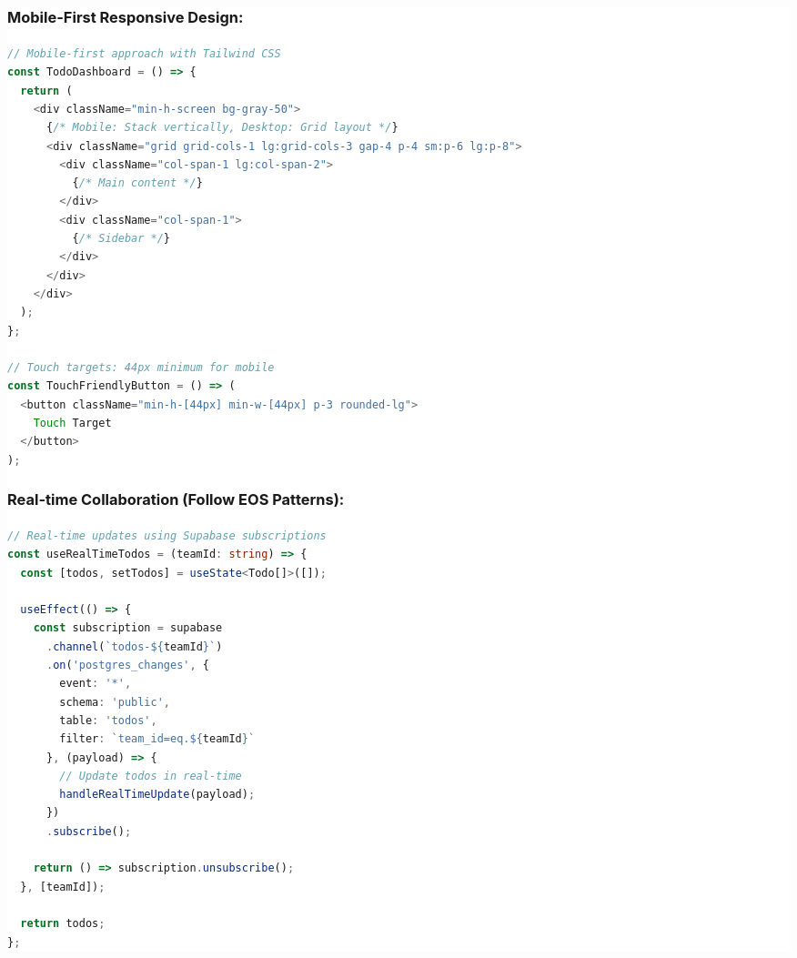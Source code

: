 ### **Mobile-First Responsive Design:**
```typescript
// Mobile-first approach with Tailwind CSS
const TodoDashboard = () => {
  return (
    <div className="min-h-screen bg-gray-50">
      {/* Mobile: Stack vertically, Desktop: Grid layout */}
      <div className="grid grid-cols-1 lg:grid-cols-3 gap-4 p-4 sm:p-6 lg:p-8">
        <div className="col-span-1 lg:col-span-2">
          {/* Main content */}
        </div>
        <div className="col-span-1">
          {/* Sidebar */}
        </div>
      </div>
    </div>
  );
};

// Touch targets: 44px minimum for mobile
const TouchFriendlyButton = () => (
  <button className="min-h-[44px] min-w-[44px] p-3 rounded-lg">
    Touch Target
  </button>
);
```

### **Real-time Collaboration (Follow EOS Patterns):**
```typescript
// Real-time updates using Supabase subscriptions
const useRealTimeTodos = (teamId: string) => {
  const [todos, setTodos] = useState<Todo[]>([]);
  
  useEffect(() => {
    const subscription = supabase
      .channel(`todos-${teamId}`)
      .on('postgres_changes', {
        event: '*',
        schema: 'public',
        table: 'todos',
        filter: `team_id=eq.${teamId}`
      }, (payload) => {
        // Update todos in real-time
        handleRealTimeUpdate(payload);
      })
      .subscribe();

    return () => subscription.unsubscribe();
  }, [teamId]);

  return todos;
};
```
